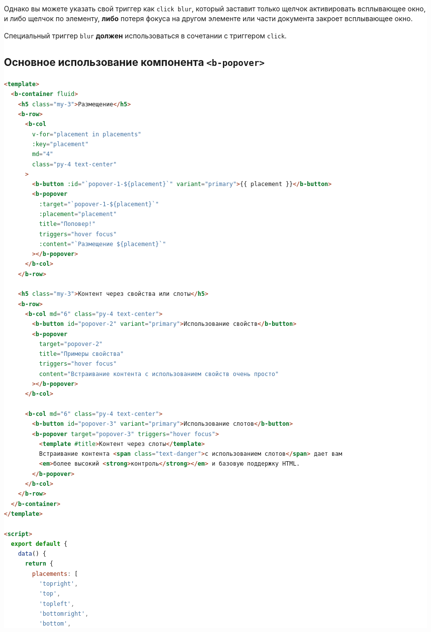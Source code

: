 Однако вы можете указать свой триггер как `click blur`, который заставит только щелчок активировать
всплывающее окно, и либо щелчок по элементу, **либо** потеря фокуса на другом элементе или части
документа закроет всплывающее окно.

Специальный триггер `blur` **должен** использоваться в сочетании с триггером `click`.

## Основное использование компонента `<b-popover>`

```html
<template>
  <b-container fluid>
    <h5 class="my-3">Размещение</h5>
    <b-row>
      <b-col
        v-for="placement in placements"
        :key="placement"
        md="4"
        class="py-4 text-center"
      >
        <b-button :id="`popover-1-${placement}`" variant="primary">{{ placement }}</b-button>
        <b-popover
          :target="`popover-1-${placement}`"
          :placement="placement"
          title="Поповер!"
          triggers="hover focus"
          :content="`Размещение ${placement}`"
        ></b-popover>
      </b-col>
    </b-row>

    <h5 class="my-3">Контент через свойства или слоты</h5>
    <b-row>
      <b-col md="6" class="py-4 text-center">
        <b-button id="popover-2" variant="primary">Использование свойств</b-button>
        <b-popover
          target="popover-2"
          title="Примеры свойства"
          triggers="hover focus"
          content="Встраивание контента с использованием свойств очень просто"
        ></b-popover>
      </b-col>

      <b-col md="6" class="py-4 text-center">
        <b-button id="popover-3" variant="primary">Использование слотов</b-button>
        <b-popover target="popover-3" triggers="hover focus">
          <template #title>Контент через слоты</template>
          Встраивание контента <span class="text-danger">с использованием слотов</span> дает вам
          <em>более высокий <strong>контроль</strong></em> и базовую поддержку HTML.
        </b-popover>
      </b-col>
    </b-row>
  </b-container>
</template>

<script>
  export default {
    data() {
      return {
        placements: [
          'topright',
          'top',
          'topleft',
          'bottomright',
          'bottom',
```